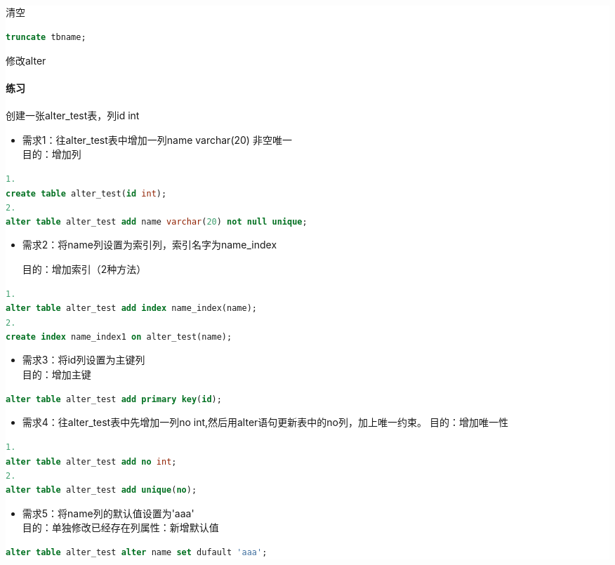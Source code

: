 清空

```sql
truncate tbname;
```



修改alter

#### 练习

创建一张alter_test表，列id int

* 需求1：往alter_test表中增加一列name varchar(20) 非空唯一  
  目的：增加列

```sql
1.
create table alter_test(id int);
2.
alter table alter_test add name varchar(20) not null unique;
```



- 需求2：将name列设置为索引列，索引名字为name_index  

  目的：增加索引（2种方法）

```sql
1.
alter table alter_test add index name_index(name);
2.
create index name_index1 on alter_test(name);
```



- 需求3：将id列设置为主键列  
  目的：增加主键

```sql
alter table alter_test add primary key(id);
```



- 需求4：往alter_test表中先增加一列no int,然后用alter语句更新表中的no列，加上唯一约束。
  目的：增加唯一性  

```sql
1.
alter table alter_test add no int;
2.
alter table alter_test add unique(no);
```



- 需求5：将name列的默认值设置为'aaa'  
  目的：单独修改已经存在列属性：新增默认值

```sql
alter table alter_test alter name set dufault 'aaa';
```
